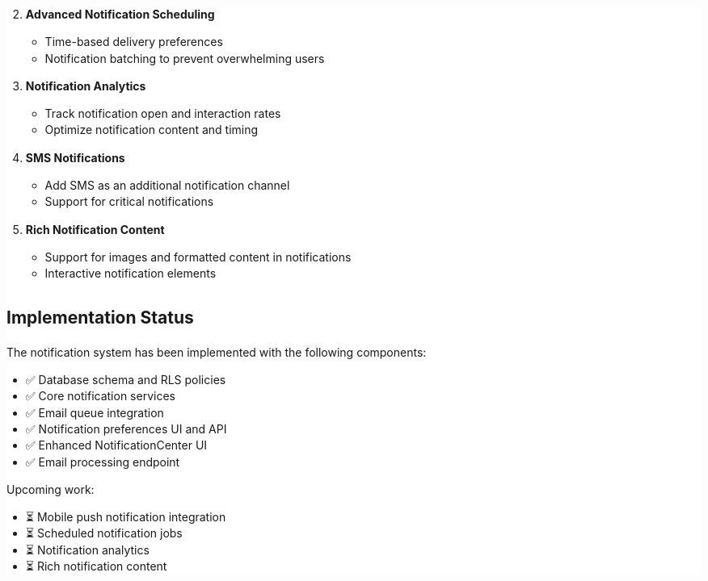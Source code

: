 2. **Advanced Notification Scheduling**
   - Time-based delivery preferences
   - Notification batching to prevent overwhelming users

3. **Notification Analytics**
   - Track notification open and interaction rates
   - Optimize notification content and timing

4. **SMS Notifications**
   - Add SMS as an additional notification channel
   - Support for critical notifications

5. **Rich Notification Content**
   - Support for images and formatted content in notifications
   - Interactive notification elements

## Implementation Status

The notification system has been implemented with the following components:

- ✅ Database schema and RLS policies
- ✅ Core notification services
- ✅ Email queue integration
- ✅ Notification preferences UI and API
- ✅ Enhanced NotificationCenter UI
- ✅ Email processing endpoint

Upcoming work:

- ⏳ Mobile push notification integration
- ⏳ Scheduled notification jobs
- ⏳ Notification analytics
- ⏳ Rich notification content
